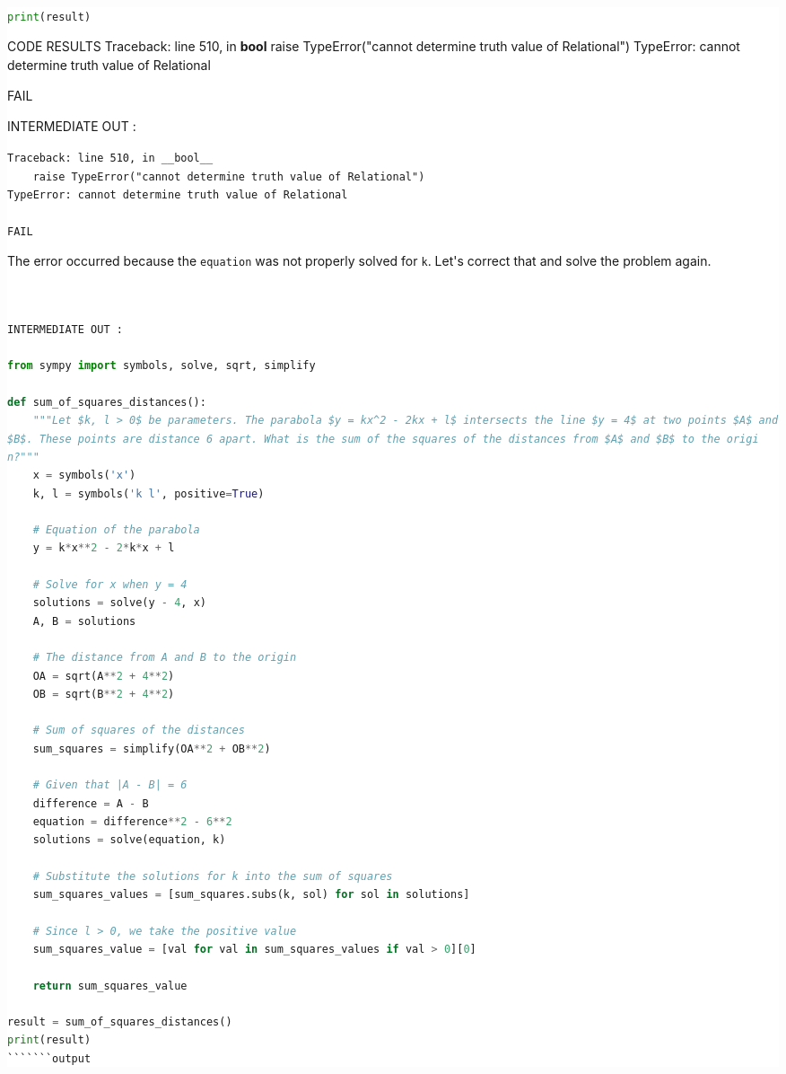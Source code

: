 ```python
print(result)
```

CODE RESULTS Traceback: line 510, in __bool__
    raise TypeError("cannot determine truth value of Relational")
TypeError: cannot determine truth value of Relational

FAIL


INTERMEDIATE OUT :
```output
Traceback: line 510, in __bool__
    raise TypeError("cannot determine truth value of Relational")
TypeError: cannot determine truth value of Relational

FAIL

```
The error occurred because the `equation` was not properly solved for `k`. Let's correct that and solve the problem again.

```python


INTERMEDIATE OUT :

from sympy import symbols, solve, sqrt, simplify

def sum_of_squares_distances():
    """Let $k, l > 0$ be parameters. The parabola $y = kx^2 - 2kx + l$ intersects the line $y = 4$ at two points $A$ and $B$. These points are distance 6 apart. What is the sum of the squares of the distances from $A$ and $B$ to the origin?"""
    x = symbols('x')
    k, l = symbols('k l', positive=True)

    # Equation of the parabola
    y = k*x**2 - 2*k*x + l

    # Solve for x when y = 4
    solutions = solve(y - 4, x)
    A, B = solutions

    # The distance from A and B to the origin
    OA = sqrt(A**2 + 4**2)
    OB = sqrt(B**2 + 4**2)

    # Sum of squares of the distances
    sum_squares = simplify(OA**2 + OB**2)

    # Given that |A - B| = 6
    difference = A - B
    equation = difference**2 - 6**2
    solutions = solve(equation, k)

    # Substitute the solutions for k into the sum of squares
    sum_squares_values = [sum_squares.subs(k, sol) for sol in solutions]

    # Since l > 0, we take the positive value
    sum_squares_value = [val for val in sum_squares_values if val > 0][0]

    return sum_squares_value

result = sum_of_squares_distances()
print(result)
```````output
```